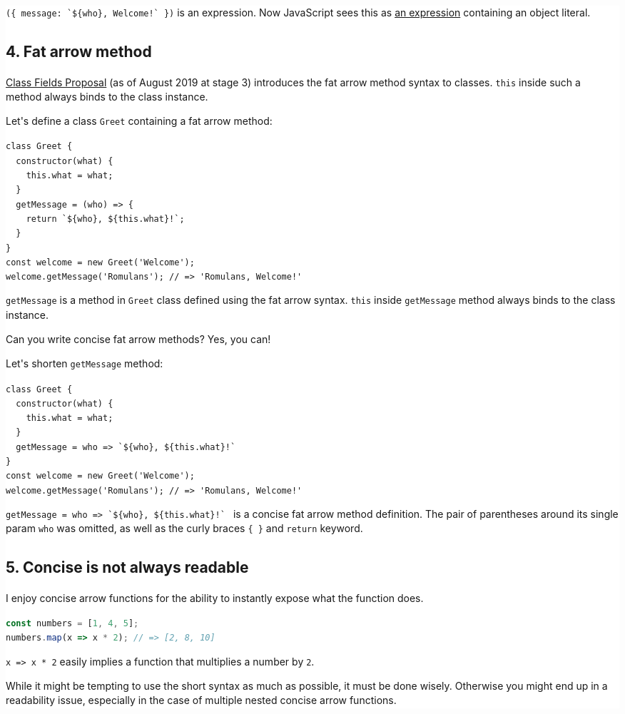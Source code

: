```({ message: `${who}, Welcome!` })``` is an expression. Now JavaScript sees this as [an expression](https://2ality.com/2012/09/expressions-vs-statements.html) containing an object literal.  

## 4. Fat arrow method

[Class Fields Proposal](https://github.com/tc39/proposal-class-fields) (as of August 2019 at stage 3) introduces the fat arrow method syntax to classes. `this` inside such a method always binds to the class instance.  

Let's define a class `Greet` containing a fat arrow method:

```javascript{4-6}
class Greet {
  constructor(what) {
    this.what = what;
  }
  getMessage = (who) => {
    return `${who}, ${this.what}!`;
  }
}
const welcome = new Greet('Welcome');
welcome.getMessage('Romulans'); // => 'Romulans, Welcome!'
```

`getMessage` is a method in `Greet` class defined using the fat arrow syntax. `this` inside `getMessage` method always binds to the class instance.  

Can you write concise fat arrow methods? Yes, you can!

Let's shorten `getMessage` method:

```javascript{4}
class Greet {
  constructor(what) {
    this.what = what;
  }
  getMessage = who => `${who}, ${this.what}!`
}
const welcome = new Greet('Welcome');
welcome.getMessage('Romulans'); // => 'Romulans, Welcome!'
```

```getMessage = who => `${who}, ${this.what}!` ``` is a concise fat arrow method definition. The pair of parentheses around its single param `who` was omitted, as well as the curly braces `{ }` and `return` keyword.  

## 5. Concise is not always readable

I enjoy concise arrow functions for the ability to instantly expose what the function does.  

```javascript
const numbers = [1, 4, 5];
numbers.map(x => x * 2); // => [2, 8, 10]
```
`x => x * 2` easily implies a function that multiplies a number by `2`.

While it might be tempting to use the short syntax as much as possible, it must be done wisely. Otherwise you might end up in a readability issue, especially in the case of multiple nested concise arrow functions.    

